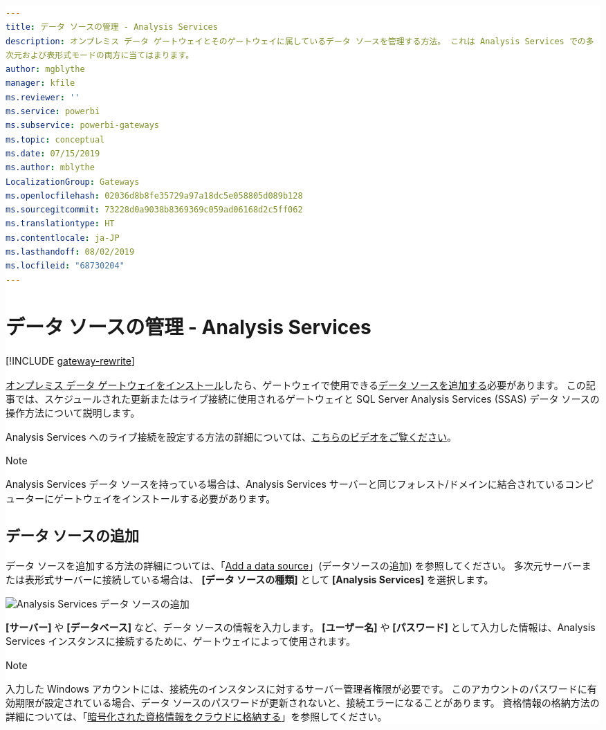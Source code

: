```yaml
---
title: データ ソースの管理 - Analysis Services
description: オンプレミス データ ゲートウェイとそのゲートウェイに属しているデータ ソースを管理する方法。 これは Analysis Services での多次元および表形式モードの両方に当てはまります。
author: mgblythe
manager: kfile
ms.reviewer: ''
ms.service: powerbi
ms.subservice: powerbi-gateways
ms.topic: conceptual
ms.date: 07/15/2019
ms.author: mblythe
LocalizationGroup: Gateways
ms.openlocfilehash: 02036d8b8fe35729a97a18dc5e058805d089b128
ms.sourcegitcommit: 73228d0a9038b8369369c059ad06168d2c5ff062
ms.translationtype: HT
ms.contentlocale: ja-JP
ms.lasthandoff: 08/02/2019
ms.locfileid: "68730204"
---
```

# <a name="manage-your-data-source---analysis-services"></a>データ ソースの管理 - Analysis Services

[!INCLUDE [gateway-rewrite](includes/gateway-rewrite.md)]

[オンプレミス データ ゲートウェイをインストール](/data-integration/gateway/service-gateway-install)したら、ゲートウェイで使用できる[データ ソースを追加する](service-gateway-data-sources.md#add-a-data-source)必要があります。 この記事では、スケジュールされた更新またはライブ接続に使用されるゲートウェイと SQL Server Analysis Services (SSAS) データ ソースの操作方法について説明します。

Analysis Services へのライブ接続を設定する方法の詳細については、[こちらのビデオをご覧ください](https://www.youtube.com/watch?v=GPf0YS-Xbyo&feature=youtu.be)。

> [!NOTE]
> Analysis Services データ ソースを持っている場合は、Analysis Services サーバーと同じフォレスト/ドメインに結合されているコンピューターにゲートウェイをインストールする必要があります。

## <a name="add-a-data-source"></a>データ ソースの追加

データ ソースを追加する方法の詳細については、「[Add a data source](service-gateway-data-sources.md#add-a-data-source)」(データソースの追加) を参照してください。 多次元サーバーまたは表形式サーバーに接続している場合は、 **[データ ソースの種類]** として **[Analysis Services]** を選択します。

![Analysis Services データ ソースの追加](media/service-gateway-enterprise-manage-ssas/datasourcesettings2-ssas.png)

**[サーバー]** や **[データベース]** など、データ ソースの情報を入力します。 **[ユーザー名]** や **[パスワード]** として入力した情報は、Analysis Services インスタンスに接続するために、ゲートウェイによって使用されます。

> [!NOTE]
> 入力した Windows アカウントには、接続先のインスタンスに対するサーバー管理者権限が必要です。 このアカウントのパスワードに有効期限が設定されている場合、データ ソースのパスワードが更新されないと、接続エラーになることがあります。 資格情報の格納方法の詳細については、「[暗号化された資格情報をクラウドに格納する](service-gateway-data-sources.md#store-encrypted-credentials-in-the-cloud)」を参照してください。
